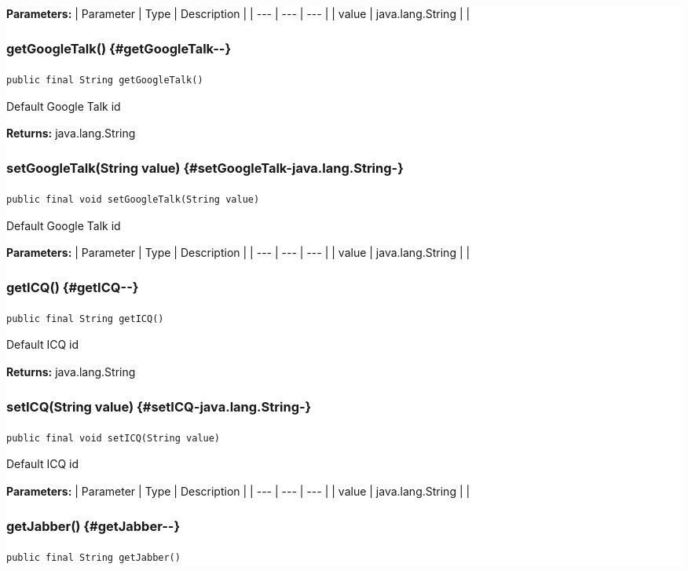 **Parameters:**
| Parameter | Type | Description |
| --- | --- | --- |
| value | java.lang.String |  |

### getGoogleTalk() {#getGoogleTalk--}
```
public final String getGoogleTalk()
```


Default Google Talk id

**Returns:**
java.lang.String
### setGoogleTalk(String value) {#setGoogleTalk-java.lang.String-}
```
public final void setGoogleTalk(String value)
```


Default Google Talk id

**Parameters:**
| Parameter | Type | Description |
| --- | --- | --- |
| value | java.lang.String |  |

### getICQ() {#getICQ--}
```
public final String getICQ()
```


Default ICQ id

**Returns:**
java.lang.String
### setICQ(String value) {#setICQ-java.lang.String-}
```
public final void setICQ(String value)
```


Default ICQ id

**Parameters:**
| Parameter | Type | Description |
| --- | --- | --- |
| value | java.lang.String |  |

### getJabber() {#getJabber--}
```
public final String getJabber()
```

